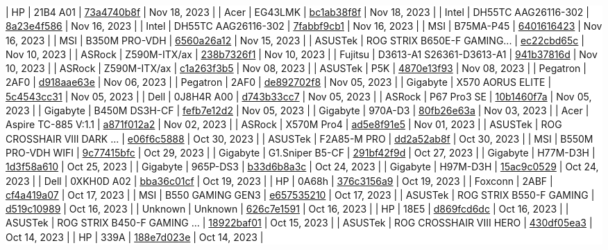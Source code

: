 | HP            | 21B4 A01                    | [73a4740b8f](https://linux-hardware.org/?probe=73a4740b8f) | Nov 18, 2023 |
| Acer          | EG43LMK                     | [bc1ab38f8f](https://linux-hardware.org/?probe=bc1ab38f8f) | Nov 18, 2023 |
| Intel         | DH55TC AAG26116-302         | [8a23e4f586](https://linux-hardware.org/?probe=8a23e4f586) | Nov 16, 2023 |
| Intel         | DH55TC AAG26116-302         | [7fabbf9cb1](https://linux-hardware.org/?probe=7fabbf9cb1) | Nov 16, 2023 |
| MSI           | B75MA-P45                   | [6401616423](https://linux-hardware.org/?probe=6401616423) | Nov 16, 2023 |
| MSI           | B350M PRO-VDH               | [6560a26a12](https://linux-hardware.org/?probe=6560a26a12) | Nov 15, 2023 |
| ASUSTek       | ROG STRIX B650E-F GAMING... | [ec22cbd65c](https://linux-hardware.org/?probe=ec22cbd65c) | Nov 10, 2023 |
| ASRock        | Z590M-ITX/ax                | [238b7326f1](https://linux-hardware.org/?probe=238b7326f1) | Nov 10, 2023 |
| Fujitsu       | D3613-A1 S26361-D3613-A1    | [941b37816d](https://linux-hardware.org/?probe=941b37816d) | Nov 10, 2023 |
| ASRock        | Z590M-ITX/ax                | [c1a263f3b5](https://linux-hardware.org/?probe=c1a263f3b5) | Nov 08, 2023 |
| ASUSTek       | P5K                         | [4870e13f93](https://linux-hardware.org/?probe=4870e13f93) | Nov 08, 2023 |
| Pegatron      | 2AF0                        | [d918aae63e](https://linux-hardware.org/?probe=d918aae63e) | Nov 06, 2023 |
| Pegatron      | 2AF0                        | [de892702f8](https://linux-hardware.org/?probe=de892702f8) | Nov 05, 2023 |
| Gigabyte      | X570 AORUS ELITE            | [5c4543cc31](https://linux-hardware.org/?probe=5c4543cc31) | Nov 05, 2023 |
| Dell          | 0J8H4R A00                  | [d743b33cc7](https://linux-hardware.org/?probe=d743b33cc7) | Nov 05, 2023 |
| ASRock        | P67 Pro3 SE                 | [10b1460f7a](https://linux-hardware.org/?probe=10b1460f7a) | Nov 05, 2023 |
| Gigabyte      | B450M DS3H-CF               | [fefb7e12d2](https://linux-hardware.org/?probe=fefb7e12d2) | Nov 05, 2023 |
| Gigabyte      | 970A-D3                     | [80fb26e63a](https://linux-hardware.org/?probe=80fb26e63a) | Nov 03, 2023 |
| Acer          | Aspire TC-885 V:1.1         | [a871f012a2](https://linux-hardware.org/?probe=a871f012a2) | Nov 02, 2023 |
| ASRock        | X570M Pro4                  | [ad5e8f91e5](https://linux-hardware.org/?probe=ad5e8f91e5) | Nov 01, 2023 |
| ASUSTek       | ROG CROSSHAIR VIII DARK ... | [e06f6c5888](https://linux-hardware.org/?probe=e06f6c5888) | Oct 30, 2023 |
| ASUSTek       | F2A85-M PRO                 | [dd2a52ab8f](https://linux-hardware.org/?probe=dd2a52ab8f) | Oct 30, 2023 |
| MSI           | B550M PRO-VDH WIFI          | [9c77415bfc](https://linux-hardware.org/?probe=9c77415bfc) | Oct 29, 2023 |
| Gigabyte      | G1.Sniper B5-CF             | [291bf42f9d](https://linux-hardware.org/?probe=291bf42f9d) | Oct 27, 2023 |
| Gigabyte      | H77M-D3H                    | [1d3f58a610](https://linux-hardware.org/?probe=1d3f58a610) | Oct 25, 2023 |
| Gigabyte      | 965P-DS3                    | [b33d6b8a3c](https://linux-hardware.org/?probe=b33d6b8a3c) | Oct 24, 2023 |
| Gigabyte      | H97M-D3H                    | [15ac9c0529](https://linux-hardware.org/?probe=15ac9c0529) | Oct 24, 2023 |
| Dell          | 0XKH0D A02                  | [bba36c01cf](https://linux-hardware.org/?probe=bba36c01cf) | Oct 19, 2023 |
| HP            | 0A68h                       | [376c3156a9](https://linux-hardware.org/?probe=376c3156a9) | Oct 19, 2023 |
| Foxconn       | 2ABF                        | [cf4a419a07](https://linux-hardware.org/?probe=cf4a419a07) | Oct 17, 2023 |
| MSI           | B550 GAMING GEN3            | [e657535210](https://linux-hardware.org/?probe=e657535210) | Oct 17, 2023 |
| ASUSTek       | ROG STRIX B550-F GAMING     | [d519c10989](https://linux-hardware.org/?probe=d519c10989) | Oct 16, 2023 |
| Unknown       | Unknown                     | [626c7e1591](https://linux-hardware.org/?probe=626c7e1591) | Oct 16, 2023 |
| HP            | 18E5                        | [d869fcd6dc](https://linux-hardware.org/?probe=d869fcd6dc) | Oct 16, 2023 |
| ASUSTek       | ROG STRIX B450-F GAMING ... | [18922baf01](https://linux-hardware.org/?probe=18922baf01) | Oct 15, 2023 |
| ASUSTek       | ROG CROSSHAIR VIII HERO     | [430df05ea3](https://linux-hardware.org/?probe=430df05ea3) | Oct 14, 2023 |
| HP            | 339A                        | [188e7d023e](https://linux-hardware.org/?probe=188e7d023e) | Oct 14, 2023 |